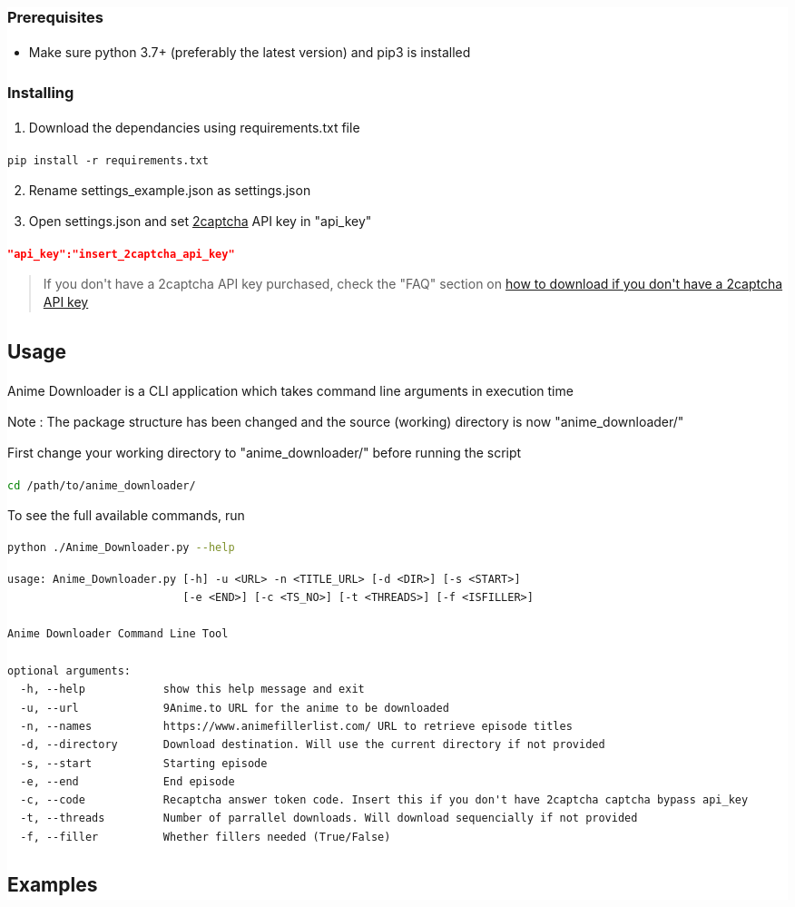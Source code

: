 ### Prerequisites

- Make sure python 3.7+ (preferably the latest version) and pip3 is installed

### Installing

1) Download the dependancies using requirements.txt file

```
pip install -r requirements.txt 
```
2) Rename settings_example.json as settings.json

3) Open settings.json and set [2captcha](https://2captcha.com/) API key in "api_key"

```json
"api_key":"insert_2captcha_api_key"
```

> If you don't have a 2captcha API key purchased, check the "FAQ" section on [how to download if you don't have a 2captcha API key](#Q---I-don't-have-a-2captcha-API-key,-is-there-any-workaround-for-that?)

## Usage

Anime Downloader is a CLI application which takes command line arguments in execution time

Note : The package structure has been changed and the source (working) directory is now "anime_downloader/"

First change your working directory to "anime_downloader/" before running the script

```bash
cd /path/to/anime_downloader/
```

To see the full available commands, run

```bash
python ./Anime_Downloader.py --help
```

```
usage: Anime_Downloader.py [-h] -u <URL> -n <TITLE_URL> [-d <DIR>] [-s <START>]
                           [-e <END>] [-c <TS_NO>] [-t <THREADS>] [-f <ISFILLER>]

Anime Downloader Command Line Tool

optional arguments:
  -h, --help            show this help message and exit
  -u, --url             9Anime.to URL for the anime to be downloaded
  -n, --names           https://www.animefillerlist.com/ URL to retrieve episode titles
  -d, --directory       Download destination. Will use the current directory if not provided
  -s, --start           Starting episode
  -e, --end             End episode
  -c, --code            Recaptcha answer token code. Insert this if you don't have 2captcha captcha bypass api_key
  -t, --threads         Number of parrallel downloads. Will download sequencially if not provided
  -f, --filler          Whether fillers needed (True/False)

```
## Examples
